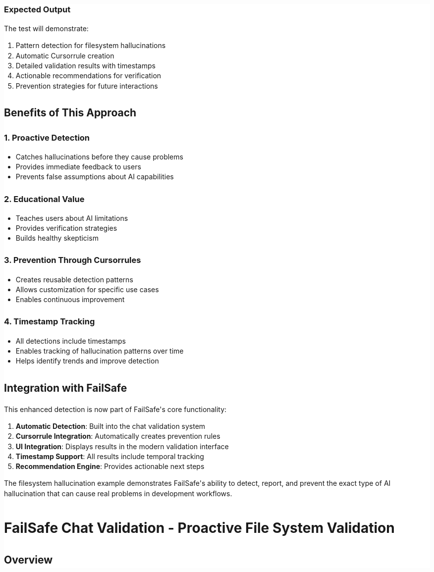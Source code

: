 ### Expected Output
The test will demonstrate:
1. Pattern detection for filesystem hallucinations
2. Automatic Cursorrule creation
3. Detailed validation results with timestamps
4. Actionable recommendations for verification
5. Prevention strategies for future interactions

## Benefits of This Approach

### 1. Proactive Detection
- Catches hallucinations before they cause problems
- Provides immediate feedback to users
- Prevents false assumptions about AI capabilities

### 2. Educational Value
- Teaches users about AI limitations
- Provides verification strategies
- Builds healthy skepticism

### 3. Prevention Through Cursorrules
- Creates reusable detection patterns
- Allows customization for specific use cases
- Enables continuous improvement

### 4. Timestamp Tracking
- All detections include timestamps
- Enables tracking of hallucination patterns over time
- Helps identify trends and improve detection

## Integration with FailSafe

This enhanced detection is now part of FailSafe's core functionality:

1. **Automatic Detection**: Built into the chat validation system
2. **Cursorrule Integration**: Automatically creates prevention rules
3. **UI Integration**: Displays results in the modern validation interface
4. **Timestamp Support**: All results include temporal tracking
5. **Recommendation Engine**: Provides actionable next steps

The filesystem hallucination example demonstrates FailSafe's ability to detect, report, and prevent the exact type of AI hallucination that can cause real problems in development workflows. 

# FailSafe Chat Validation - Proactive File System Validation

## Overview
